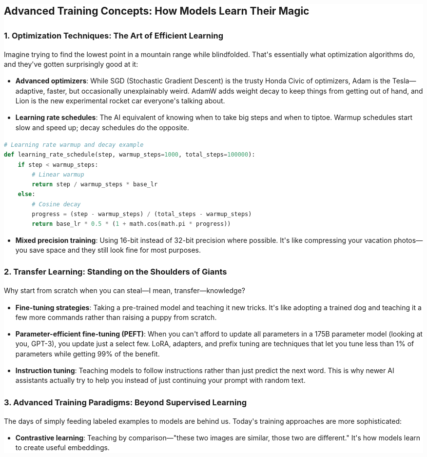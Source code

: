 ## Advanced Training Concepts: How Models Learn Their Magic

### 1. Optimization Techniques: The Art of Efficient Learning

Imagine trying to find the lowest point in a mountain range while blindfolded. That's essentially what optimization algorithms do, and they've gotten surprisingly good at it:

- **Advanced optimizers**: While SGD (Stochastic Gradient Descent) is the trusty Honda Civic of optimizers, Adam is the Tesla—adaptive, faster, but occasionally unexplainably weird. AdamW adds weight decay to keep things from getting out of hand, and Lion is the new experimental rocket car everyone's talking about.

- **Learning rate schedules**: The AI equivalent of knowing when to take big steps and when to tiptoe. Warmup schedules start slow and speed up; decay schedules do the opposite.

```python
# Learning rate warmup and decay example
def learning_rate_schedule(step, warmup_steps=1000, total_steps=100000):
    if step < warmup_steps:
        # Linear warmup
        return step / warmup_steps * base_lr
    else:
        # Cosine decay
        progress = (step - warmup_steps) / (total_steps - warmup_steps)
        return base_lr * 0.5 * (1 + math.cos(math.pi * progress))
```

- **Mixed precision training**: Using 16-bit instead of 32-bit precision where possible. It's like compressing your vacation photos—you save space and they still look fine for most purposes.

### 2. Transfer Learning: Standing on the Shoulders of Giants

Why start from scratch when you can steal—I mean, transfer—knowledge?

- **Fine-tuning strategies**: Taking a pre-trained model and teaching it new tricks. It's like adopting a trained dog and teaching it a few more commands rather than raising a puppy from scratch.

- **Parameter-efficient fine-tuning (PEFT)**: When you can't afford to update all parameters in a 175B parameter model (looking at you, GPT-3), you update just a select few. LoRA, adapters, and prefix tuning are techniques that let you tune less than 1% of parameters while getting 99% of the benefit.

- **Instruction tuning**: Teaching models to follow instructions rather than just predict the next word. This is why newer AI assistants actually try to help you instead of just continuing your prompt with random text.

### 3. Advanced Training Paradigms: Beyond Supervised Learning

The days of simply feeding labeled examples to models are behind us. Today's training approaches are more sophisticated:

- **Contrastive learning**: Teaching by comparison—"these two images are similar, those two are different." It's how models learn to create useful embeddings.
